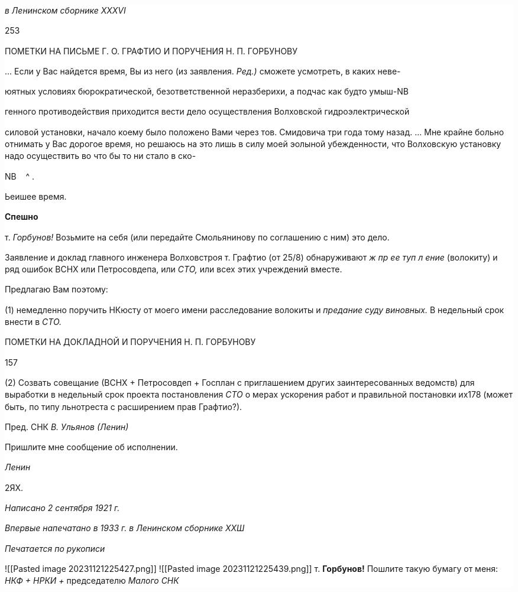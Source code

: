 _в Ленинском сборнике_ _XXXVI_

253

ПОМЕТКИ НА ПИСЬМЕ Г. О. ГРАФТИО И ПОРУЧЕНИЯ Н. П. ГОРБУНОВУ

... Если у Вас найдется время, Вы из него (из заявления. _Ред.)_ сможете усмотреть, в каких неве-

юятных условиях бюрократической, безответственной неразберихи, а подчас как будто умыш-NB

генного противодействия приходится вести дело осуществления Волховской гидроэлектрической

силовой установки, начало коему было положено Вами через тов. Смидовича три года тому назад. ... Мне крайне больно отнимать у Вас дорогое время, но решаюсь на это лишь в силу моей эолыной убежденности, что Волховскую установку надо осуществить во что бы то ни стало в ско-

NB    ^ .

Ьеишее время.

**Спешно**

т. _Горбунов!_ Возьмите на себя (или передайте Смольянинову по соглашению с ним) это дело.

Заявление и доклад главного инженера Волховстроя т. Графтио (от 25/8) обнаружи­вают _ж пр ее туп л ение_ (волокиту) и ряд ошибок ВСНХ или Петросовдепа, или _СТО,_ или всех этих учреждений вместе.

Предлагаю Вам поэтому:

(1) немедленно поручить НКюсту от моего имени расследование волокиты и _преда­ние суду виновных._ В недельный срок внести в _СТО._

  

ПОМЕТКИ НА ДОКЛАДНОЙ И ПОРУЧЕНИЯ Н. П. ГОРБУНОВУ

  

157

  

(2) Созвать совещание (ВСНХ + Петросовдеп + Госплан с приглашением других за­интересованных ведомств) для выработки в недельный срок проекта постановления _СТО_ о мерах ускорения работ и правильной постановки их178 (может быть, по типу льнотреста с расширением прав Графтио?).

Пред. СНК _В. Ульянов (Ленин)_

Пришлите мне сообщение об исполнении.

_Ленин_

2ЯХ.

  

_Написано 2 сентября 1921 г._

_Впервые напечатано в 1933 г. в Ленинском сборнике ХХШ_

  

_Печатается по рукописи_


![[Pasted image 20231121225427.png]]
![[Pasted image 20231121225439.png]]
т. **Горбунов!** Пошлите такую бумагу от меня: _НКФ + НРКИ +_ председателю _Малого СНК_

